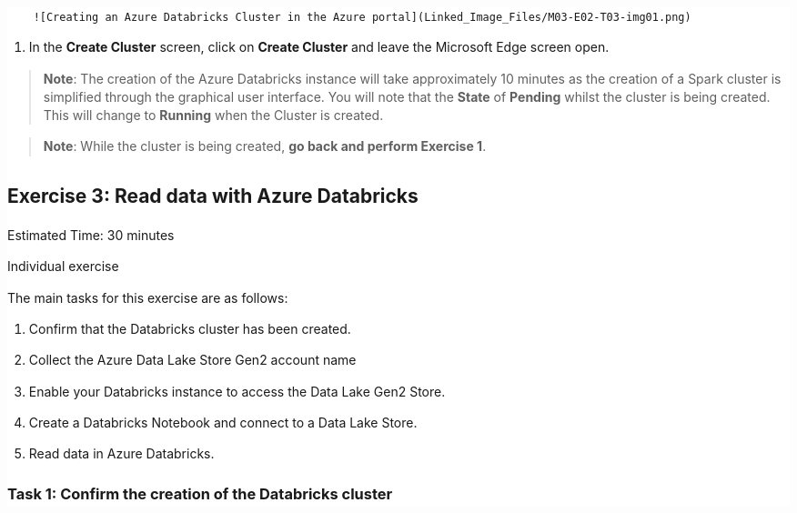         ![Creating an Azure Databricks Cluster in the Azure portal](Linked_Image_Files/M03-E02-T03-img01.png)

1. In the **Create Cluster** screen, click on **Create Cluster** and leave the Microsoft Edge screen open.

> **Note**: The creation of the Azure Databricks instance will take approximately 10 minutes as the creation of a Spark cluster is simplified through the graphical user interface. You will note that the **State** of **Pending** whilst the cluster is being created. This will change to **Running** when the Cluster is created.

> **Note**: While the cluster is being created, **go back and perform Exercise 1**.

## Exercise 3: Read data with Azure Databricks

Estimated Time: 30 minutes

Individual exercise

The main tasks for this exercise are as follows:

1. Confirm that the Databricks cluster has been created.

1. Collect the Azure Data Lake Store Gen2 account name

1. Enable your Databricks instance to access the Data Lake Gen2 Store.

1. Create a Databricks Notebook and connect to a Data Lake Store.

1. Read data in Azure Databricks.

### Task 1: Confirm the creation of the Databricks cluster
